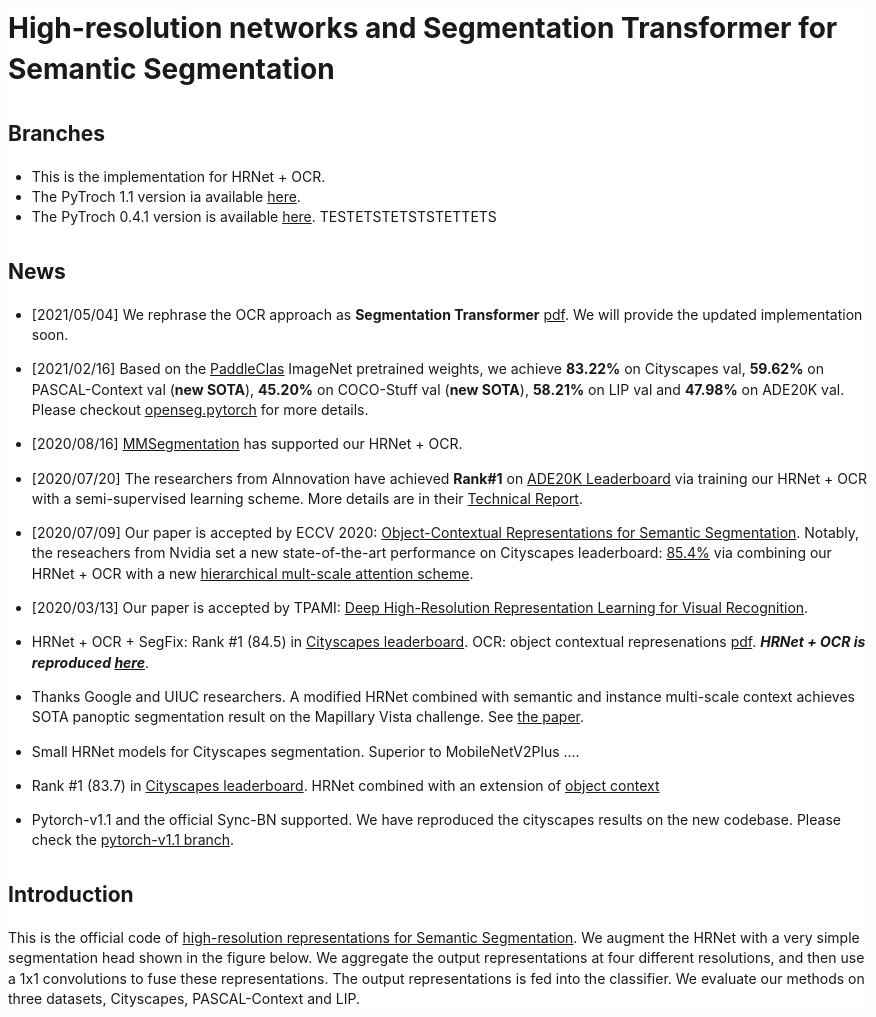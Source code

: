 # High-resolution networks and Segmentation Transformer for Semantic Segmentation
## Branches
- This is the implementation for HRNet + OCR.
- The PyTroch 1.1 version ia available [here](https://github.com/HRNet/HRNet-Semantic-Segmentation/tree/pytorch-v1.1).
- The PyTroch 0.4.1 version is available [here](https://github.com/HRNet/HRNet-Semantic-Segmentation/tree/master).
TESTETSTETSTSTETTETS
## News
- [2021/05/04] We rephrase the OCR approach as **Segmentation Transformer** [pdf](https://arxiv.org/pdf/1909.11065.pdf). We will provide the updated implementation soon.
- [2021/02/16] Based on the [PaddleClas](https://github.com/PaddlePaddle/PaddleClas) ImageNet pretrained weights, we achieve **83.22%** on Cityscapes val, **59.62%** on PASCAL-Context val (**new SOTA**), **45.20%** on COCO-Stuff val (**new SOTA**), **58.21%** on LIP val and  **47.98%** on ADE20K val. Please checkout [openseg.pytorch](https://github.com/openseg-group/openseg.pytorch/tree/pytorch-1.7) for more details.
- [2020/08/16] [MMSegmentation](https://github.com/open-mmlab/mmsegmentation) has supported our HRNet + OCR.
- [2020/07/20] The researchers from AInnovation have achieved **Rank#1** on [ADE20K Leaderboard](http://sceneparsing.csail.mit.edu/) via training our HRNet + OCR with a semi-supervised learning scheme. More details are in their [Technical Report](https://arxiv.org/pdf/2007.10591.pdf).
- [2020/07/09] Our paper is accepted by ECCV 2020: [Object-Contextual Representations for Semantic Segmentation](https://arxiv.org/pdf/1909.11065.pdf). Notably, the reseachers from Nvidia set a new state-of-the-art performance on Cityscapes leaderboard: [85.4%](https://www.cityscapes-dataset.com/method-details/?submissionID=7836) via combining our HRNet + OCR with a new [hierarchical mult-scale attention scheme](https://arxiv.org/abs/2005.10821). 
- [2020/03/13] Our paper is accepted by TPAMI: [Deep High-Resolution Representation Learning for Visual Recognition](https://arxiv.org/pdf/1908.07919.pdf).
- HRNet + OCR + SegFix: Rank \#1 (84.5) in [Cityscapes leaderboard](https://www.cityscapes-dataset.com/benchmarks/). OCR: object contextual represenations [pdf](https://arxiv.org/pdf/1909.11065.pdf). ***HRNet + OCR is reproduced [here](https://github.com/HRNet/HRNet-Semantic-Segmentation/tree/HRNet-OCR)***.
- Thanks Google and UIUC researchers. A modified HRNet combined with semantic and instance multi-scale context achieves SOTA panoptic segmentation result on the Mapillary Vista challenge. See [the paper](https://arxiv.org/pdf/1910.04751.pdf).
- Small HRNet models for Cityscapes segmentation. Superior to MobileNetV2Plus ....
- Rank \#1 (83.7) in [Cityscapes leaderboard](https://www.cityscapes-dataset.com/benchmarks/). HRNet combined with an extension of [object context](https://arxiv.org/pdf/1809.00916.pdf)

- Pytorch-v1.1 and the official Sync-BN supported. We have reproduced the cityscapes results on the new codebase. Please check the [pytorch-v1.1 branch](https://github.com/HRNet/HRNet-Semantic-Segmentation/tree/pytorch-v1.1).

## Introduction
This is the official code of [high-resolution representations for Semantic Segmentation](https://arxiv.org/abs/1904.04514). 
We augment the HRNet with a very simple segmentation head shown in the figure below. We aggregate the output representations at four different resolutions, and then use a 1x1 convolutions to fuse these representations. The output representations is fed into the classifier. We evaluate our methods on three datasets, Cityscapes, PASCAL-Context and LIP.
